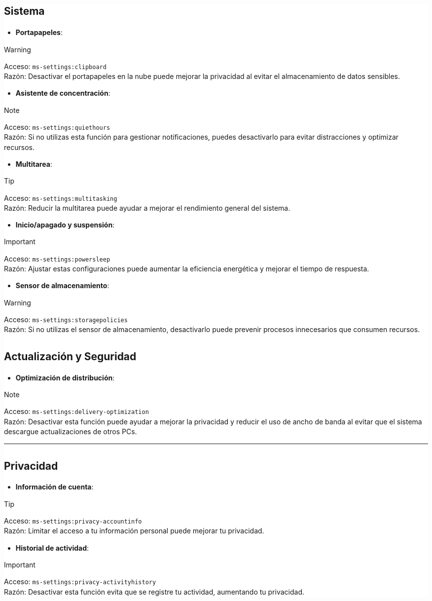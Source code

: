 
## Sistema

- **Portapapeles**: 
> [!WARNING]  
> Acceso: `ms-settings:clipboard`  
> Razón: Desactivar el portapapeles en la nube puede mejorar la privacidad al evitar el almacenamiento de datos sensibles.

- **Asistente de concentración**: 
> [!NOTE]  
> Acceso: `ms-settings:quiethours`  
> Razón: Si no utilizas esta función para gestionar notificaciones, puedes desactivarlo para evitar distracciones y optimizar recursos.

- **Multitarea**: 
> [!TIP]  
> Acceso: `ms-settings:multitasking`  
> Razón: Reducir la multitarea puede ayudar a mejorar el rendimiento general del sistema.

- **Inicio/apagado y suspensión**: 
> [!IMPORTANT]  
> Acceso: `ms-settings:powersleep`  
> Razón: Ajustar estas configuraciones puede aumentar la eficiencia energética y mejorar el tiempo de respuesta.

- **Sensor de almacenamiento**: 
> [!WARNING]  
> Acceso: `ms-settings:storagepolicies`  
> Razón: Si no utilizas el sensor de almacenamiento, desactivarlo puede prevenir procesos innecesarios que consumen recursos.

## Actualización y Seguridad

- **Optimización de distribución**: 
> [!NOTE]  
> Acceso: `ms-settings:delivery-optimization`  
> Razón: Desactivar esta función puede ayudar a mejorar la privacidad y reducir el uso de ancho de banda al evitar que el sistema descargue actualizaciones de otros PCs.

---

## Privacidad

- **Información de cuenta**: 
> [!TIP]  
> Acceso: `ms-settings:privacy-accountinfo`  
> Razón: Limitar el acceso a tu información personal puede mejorar tu privacidad.

- **Historial de actividad**: 
> [!IMPORTANT]  
> Acceso: `ms-settings:privacy-activityhistory`  
> Razón: Desactivar esta función evita que se registre tu actividad, aumentando tu privacidad.
